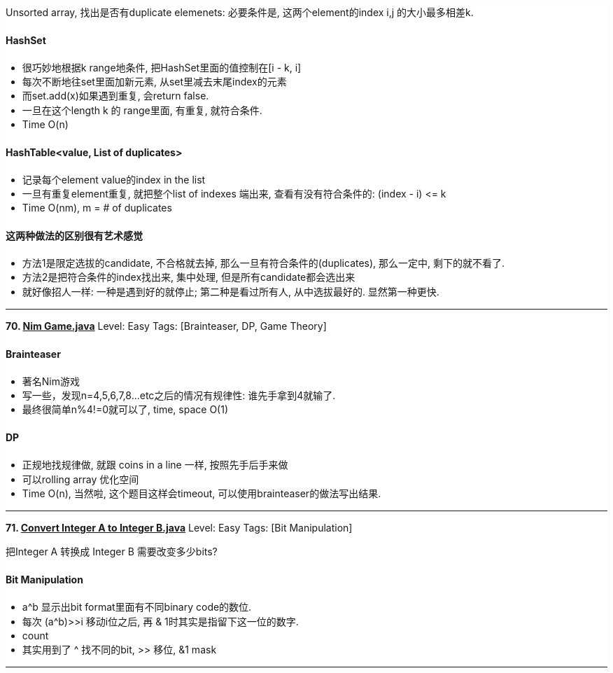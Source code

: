
Unsorted array, 找出是否有duplicate elemenets: 必要条件是, 这两个element的index i,j 的大小最多相差k.

#### HashSet
- 很巧妙地根据k range地条件, 把HashSet里面的值控制在[i - k, i]
- 每次不断地往set里面加新元素, 从set里减去末尾index的元素
- 而set.add(x)如果遇到重复, 会return false.
- 一旦在这个length k 的 range里面, 有重复, 就符合条件. 
- Time O(n)

#### HashTable<value, List of duplicates>
- 记录每个element value的index in the list
- 一旦有重复element重复, 就把整个list of indexes 端出来, 查看有没有符合条件的: (index - i) <= k
- Time O(nm), m = # of duplicates

#### 这两种做法的区别很有艺术感觉
- 方法1是限定选拔的candidate, 不合格就去掉, 那么一旦有符合条件的(duplicates), 那么一定中, 剩下的就不看了.
- 方法2是把符合条件的index找出来, 集中处理, 但是所有candidate都会选出来
- 就好像招人一样: 一种是遇到好的就停止; 第二种是看过所有人, 从中选拔最好的. 显然第一种更快.




---

**70. [Nim Game.java](https://github.com/awangdev/LintCode/blob/master/Java/Nim%20Game.java)**      Level: Easy      Tags: [Brainteaser, DP, Game Theory]
      

#### Brainteaser
- 著名Nim游戏
- 写一些，发现n=4,5,6,7,8...etc之后的情况有规律性: 谁先手拿到4就输了.
- 最终很简单n%4!=0就可以了,  time, space O(1)

#### DP
- 正规地找规律做, 就跟 coins in a line 一样, 按照先手后手来做
- 可以rolling array 优化空间
- Time O(n), 当然啦, 这个题目这样会timeout, 可以使用brainteaser的做法写出结果.



---

**71. [Convert Integer A to Integer B.java](https://github.com/awangdev/LintCode/blob/master/Java/Convert%20Integer%20A%20to%20Integer%20B.java)**      Level: Easy      Tags: [Bit Manipulation]
      

把Integer A 转换成 Integer B 需要改变多少bits?

#### Bit Manipulation
- a^b 显示出bit format里面有不同binary code的数位.
- 每次 (a^b)>>i 移动i位之后, 再 & 1时其实是指留下这一位的数字.
- count 
- 其实用到了 ^ 找不同的bit, >> 移位, &1 mask



---
